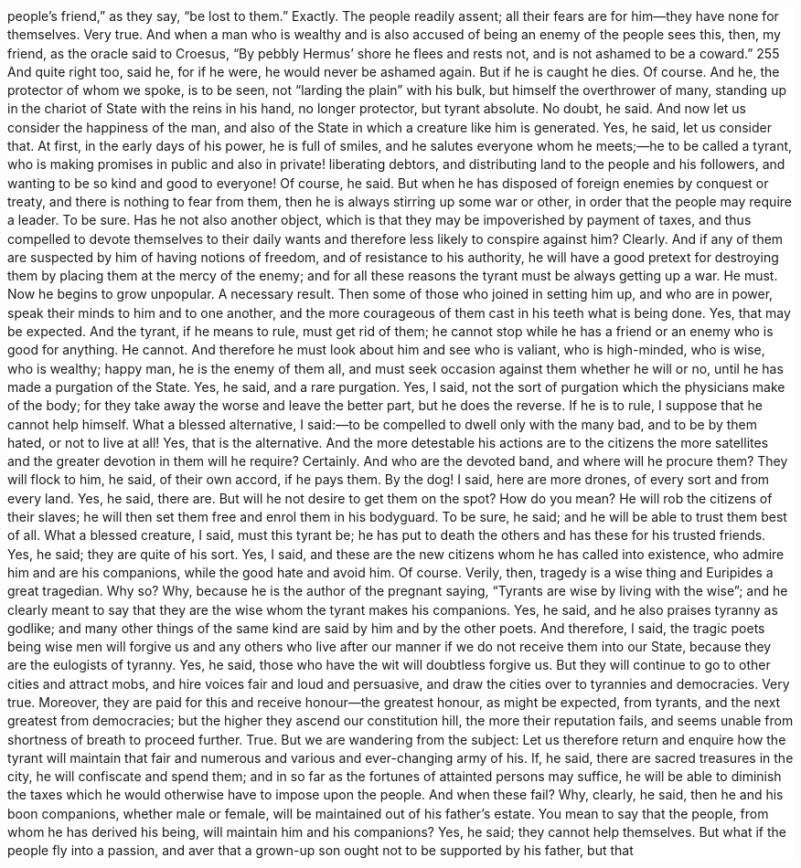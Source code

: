 people’s friend,” as they say, “be lost to them.” Exactly. The people readily assent; all their fears are for him⁠—they have none for themselves. Very true. And when a man who is wealthy and is also accused of being an enemy of the people sees this, then, my friend, as the oracle said to Croesus, “By pebbly Hermus’ shore he flees and rests not, and is not ashamed to be a coward.” 255 And quite right too, said he, for if he were, he would never be ashamed again. But if he is caught he dies. Of course. And he, the protector of whom we spoke, is to be seen, not “larding the plain” with his bulk, but himself the overthrower of many, standing up in the chariot of State with the reins in his hand, no longer protector, but tyrant absolute. No doubt, he said. And now let us consider the happiness of the man, and also of the State in which a creature like him is generated. Yes, he said, let us consider that. At first, in the early days of his power, he is full of smiles, and he salutes everyone whom he meets;⁠—he to be called a tyrant, who is making promises in public and also in private! liberating debtors, and distributing land to the people and his followers, and wanting to be so kind and good to everyone! Of course, he said. But when he has disposed of foreign enemies by conquest or treaty, and there is nothing to fear from them, then he is always stirring up some war or other, in order that the people may require a leader. To be sure. Has he not also another object, which is that they may be impoverished by payment of taxes, and thus compelled to devote themselves to their daily wants and therefore less likely to conspire against him? Clearly. And if any of them are suspected by him of having notions of freedom, and of resistance to his authority, he will have a good pretext for destroying them by placing them at the mercy of the enemy; and for all these reasons the tyrant must be always getting up a war. He must. Now he begins to grow unpopular. A necessary result. Then some of those who joined in setting him up, and who are in power, speak their minds to him and to one another, and the more courageous of them cast in his teeth what is being done. Yes, that may be expected. And the tyrant, if he means to rule, must get rid of them; he cannot stop while he has a friend or an enemy who is good for anything. He cannot. And therefore he must look about him and see who is valiant, who is high-minded, who is wise, who is wealthy; happy man, he is the enemy of them all, and must seek occasion against them whether he will or no, until he has made a purgation of the State. Yes, he said, and a rare purgation. Yes, I said, not the sort of purgation which the physicians make of the body; for they take away the worse and leave the better part, but he does the reverse. If he is to rule, I suppose that he cannot help himself. What a blessed alternative, I said:⁠—to be compelled to dwell only with the many bad, and to be by them hated, or not to live at all! Yes, that is the alternative. And the more detestable his actions are to the citizens the more satellites and the greater devotion in them will he require? Certainly. And who are the devoted band, and where will he procure them? They will flock to him, he said, of their own accord, if he pays them. By the dog! I said, here are more drones, of every sort and from every land. Yes, he said, there are. But will he not desire to get them on the spot? How do you mean? He will rob the citizens of their slaves; he will then set them free and enrol them in his bodyguard. To be sure, he said; and he will be able to trust them best of all. What a blessed creature, I said, must this tyrant be; he has put to death the others and has these for his trusted friends. Yes, he said; they are quite of his sort. Yes, I said, and these are the new citizens whom he has called into existence, who admire him and are his companions, while the good hate and avoid him. Of course. Verily, then, tragedy is a wise thing and Euripides a great tragedian. Why so? Why, because he is the author of the pregnant saying, “Tyrants are wise by living with the wise”; and he clearly meant to say that they are the wise whom the tyrant makes his companions. Yes, he said, and he also praises tyranny as godlike; and many other things of the same kind are said by him and by the other poets. And therefore, I said, the tragic poets being wise men will forgive us and any others who live after our manner if we do not receive them into our State, because they are the eulogists of tyranny. Yes, he said, those who have the wit will doubtless forgive us. But they will continue to go to other cities and attract mobs, and hire voices fair and loud and persuasive, and draw the cities over to tyrannies and democracies. Very true. Moreover, they are paid for this and receive honour⁠—the greatest honour, as might be expected, from tyrants, and the next greatest from democracies; but the higher they ascend our constitution hill, the more their reputation fails, and seems unable from shortness of breath to proceed further. True. But we are wandering from the subject: Let us therefore return and enquire how the tyrant will maintain that fair and numerous and various and ever-changing army of his. If, he said, there are sacred treasures in the city, he will confiscate and spend them; and in so far as the fortunes of attainted persons may suffice, he will be able to diminish the taxes which he would otherwise have to impose upon the people. And when these fail? Why, clearly, he said, then he and his boon companions, whether male or female, will be maintained out of his father’s estate. You mean to say that the people, from whom he has derived his being, will maintain him and his companions? Yes, he said; they cannot help themselves. But what if the people fly into a passion, and aver that a grown-up son ought not to be supported by his father, but that